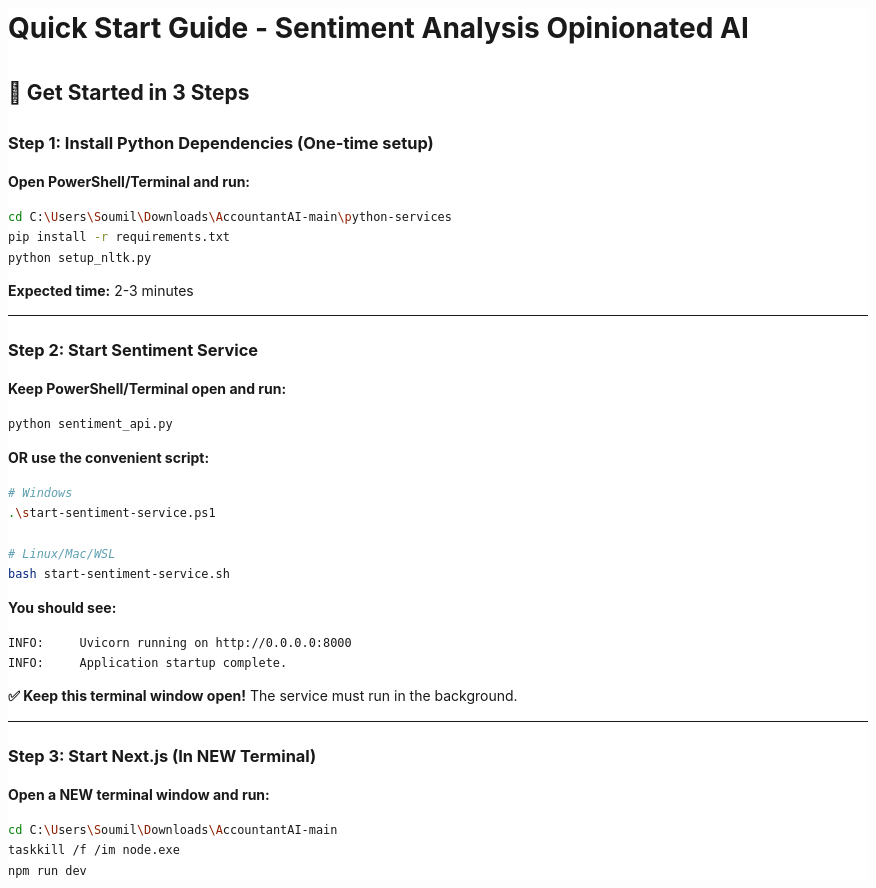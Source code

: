 # Quick Start Guide - Sentiment Analysis Opinionated AI

## 🚀 Get Started in 3 Steps

### Step 1: Install Python Dependencies (One-time setup)

**Open PowerShell/Terminal and run:**

```bash
cd C:\Users\Soumil\Downloads\AccountantAI-main\python-services
pip install -r requirements.txt
python setup_nltk.py
```

**Expected time:** 2-3 minutes

---

### Step 2: Start Sentiment Service

**Keep PowerShell/Terminal open and run:**

```bash
python sentiment_api.py
```

**OR use the convenient script:**

```bash
# Windows
.\start-sentiment-service.ps1

# Linux/Mac/WSL
bash start-sentiment-service.sh
```

**You should see:**
```
INFO:     Uvicorn running on http://0.0.0.0:8000
INFO:     Application startup complete.
```

**✅ Keep this terminal window open!** The service must run in the background.

---

### Step 3: Start Next.js (In NEW Terminal)

**Open a NEW terminal window and run:**

```bash
cd C:\Users\Soumil\Downloads\AccountantAI-main
taskkill /f /im node.exe
npm run dev
```
